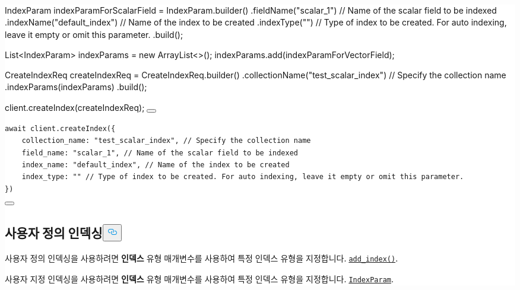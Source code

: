 <span class="hljs-type">IndexParam</span> <span class="hljs-variable">indexParamForScalarField</span> <span class="hljs-operator">=</span> IndexParam.builder()
    .fieldName(<span class="hljs-string">&quot;scalar_1&quot;</span>) <span class="hljs-comment">// Name of the scalar field to be indexed</span>
    .indexName(<span class="hljs-string">&quot;default_index&quot;</span>) <span class="hljs-comment">// Name of the index to be created</span>
    .indexType(<span class="hljs-string">&quot;&quot;</span>) <span class="hljs-comment">// Type of index to be created. For auto indexing, leave it empty or omit this parameter.</span>
    .build();

List&lt;IndexParam&gt; indexParams = <span class="hljs-keyword">new</span> <span class="hljs-title class_">ArrayList</span>&lt;&gt;();
indexParams.add(indexParamForVectorField);

<span class="hljs-type">CreateIndexReq</span> <span class="hljs-variable">createIndexReq</span> <span class="hljs-operator">=</span> CreateIndexReq.builder()
    .collectionName(<span class="hljs-string">&quot;test_scalar_index&quot;</span>) <span class="hljs-comment">// Specify the collection name</span>
    .indexParams(indexParams)
    .build();

client.createIndex(createIndexReq);
<button class="copy-code-btn"></button></code></pre>
<pre><code translate="no" class="language-javascript"><span class="hljs-keyword">await</span> client.<span class="hljs-title function_">createIndex</span>({
    <span class="hljs-attr">collection_name</span>: <span class="hljs-string">&quot;test_scalar_index&quot;</span>, <span class="hljs-comment">// Specify the collection name</span>
    <span class="hljs-attr">field_name</span>: <span class="hljs-string">&quot;scalar_1&quot;</span>, <span class="hljs-comment">// Name of the scalar field to be indexed</span>
    <span class="hljs-attr">index_name</span>: <span class="hljs-string">&quot;default_index&quot;</span>, <span class="hljs-comment">// Name of the index to be created</span>
    <span class="hljs-attr">index_type</span>: <span class="hljs-string">&quot;&quot;</span> <span class="hljs-comment">// Type of index to be created. For auto indexing, leave it empty or omit this parameter.</span>
})
<button class="copy-code-btn"></button></code></pre>
<h2 id="Custom-indexing" class="common-anchor-header">사용자 정의 인덱싱<button data-href="#Custom-indexing" class="anchor-icon" translate="no">
      <svg translate="no"
        aria-hidden="true"
        focusable="false"
        height="20"
        version="1.1"
        viewBox="0 0 16 16"
        width="16"
      >
        <path
          fill="#0092E4"
          fill-rule="evenodd"
          d="M4 9h1v1H4c-1.5 0-3-1.69-3-3.5S2.55 3 4 3h4c1.45 0 3 1.69 3 3.5 0 1.41-.91 2.72-2 3.25V8.59c.58-.45 1-1.27 1-2.09C10 5.22 8.98 4 8 4H4c-.98 0-2 1.22-2 2.5S3 9 4 9zm9-3h-1v1h1c1 0 2 1.22 2 2.5S13.98 12 13 12H9c-.98 0-2-1.22-2-2.5 0-.83.42-1.64 1-2.09V6.25c-1.09.53-2 1.84-2 3.25C6 11.31 7.55 13 9 13h4c1.45 0 3-1.69 3-3.5S14.5 6 13 6z"
        ></path>
      </svg>
    </button></h2><div class="language-python">
<p>사용자 정의 인덱싱을 사용하려면 <strong>인덱스</strong> 유형 매개변수를 사용하여 특정 인덱스 유형을 지정합니다. <a href="https://milvus.io/api-reference/pymilvus/v2.4.x/MilvusClient/Management/add_index.md"><code translate="no">add_index()</code></a>.</p>
</div>
<div class="language-java">
<p>사용자 지정 인덱싱을 사용하려면 <strong>인덱스</strong> 유형 매개변수를 사용하여 특정 인덱스 유형을 지정합니다. <a href="https://milvus.io/api-reference/java/v2.4.x/v2/Management/IndexParam.md"><code translate="no">IndexParam</code></a>.</p>
</div>